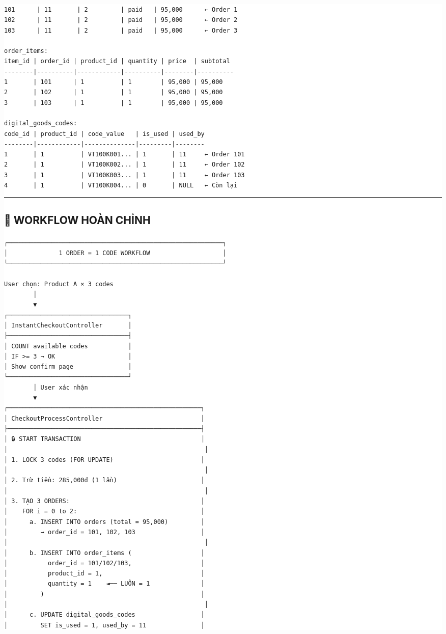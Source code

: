 ```
101      | 11       | 2         | paid   | 95,000      ← Order 1
102      | 11       | 2         | paid   | 95,000      ← Order 2
103      | 11       | 2         | paid   | 95,000      ← Order 3

order_items:
item_id | order_id | product_id | quantity | price  | subtotal
--------|----------|------------|----------|--------|----------
1       | 101      | 1          | 1        | 95,000 | 95,000
2       | 102      | 1          | 1        | 95,000 | 95,000
3       | 103      | 1          | 1        | 95,000 | 95,000

digital_goods_codes:
code_id | product_id | code_value   | is_used | used_by
--------|------------|--------------|---------|--------
1       | 1          | VT100K001... | 1       | 11     ← Order 101
2       | 1          | VT100K002... | 1       | 11     ← Order 102
3       | 1          | VT100K003... | 1       | 11     ← Order 103
4       | 1          | VT100K004... | 0       | NULL   ← Còn lại
```

---

## 🔄 WORKFLOW HOÀN CHỈNH

```
┌───────────────────────────────────────────────────────────┐
│              1 ORDER = 1 CODE WORKFLOW                    │
└───────────────────────────────────────────────────────────┘

User chọn: Product A × 3 codes
        │
        ▼
┌─────────────────────────────────┐
│ InstantCheckoutController       │
├─────────────────────────────────┤
│ COUNT available codes           │
│ IF >= 3 → OK                    │
│ Show confirm page               │
└─────────────────────────────────┘
        │ User xác nhận
        ▼
┌─────────────────────────────────────────────────────┐
│ CheckoutProcessController                           │
├─────────────────────────────────────────────────────┤
│ 🔒 START TRANSACTION                                 │
│                                                      │
│ 1. LOCK 3 codes (FOR UPDATE)                        │
│                                                      │
│ 2. Trừ tiền: 285,000đ (1 lần)                       │
│                                                      │
│ 3. TẠO 3 ORDERS:                                    │
│    FOR i = 0 to 2:                                  │
│      a. INSERT INTO orders (total = 95,000)         │
│         → order_id = 101, 102, 103                  │
│                                                      │
│      b. INSERT INTO order_items (                   │
│           order_id = 101/102/103,                   │
│           product_id = 1,                           │
│           quantity = 1    ◄── LUÔN = 1              │
│         )                                           │
│                                                      │
│      c. UPDATE digital_goods_codes                  │
│         SET is_used = 1, used_by = 11               │
```